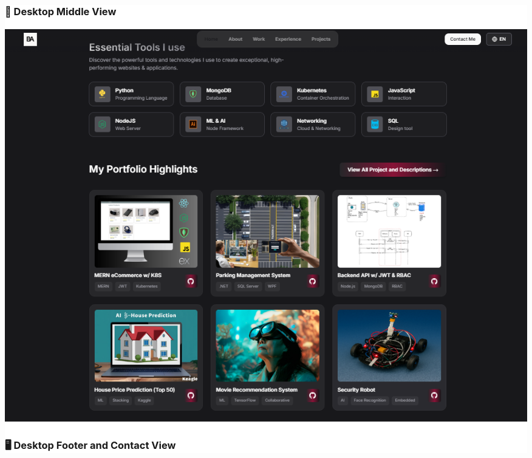 ### 📱 Desktop Middle View
<a href="https://www.borakgul.com" target="_blank">
  <img src="/public/For_github/middle.png" alt="Mobile Screenshot" width="100%" />
</a>

### 🖥️ Desktop Footer and Contact View
<a href="https://www.borakgul.com" target="_blank">
